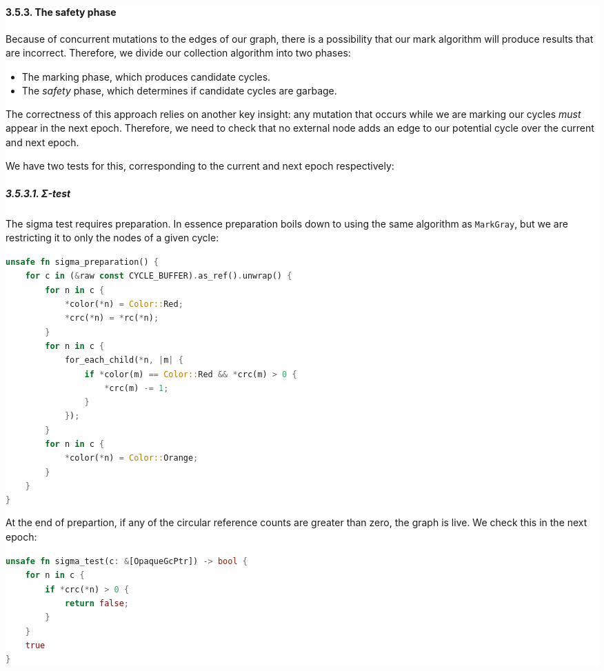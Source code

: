 #### 3.5.3. The safety phase <a name="the-safety-phase"></a> 

Because of concurrent mutations to the edges of our graph, there is a possibility that our mark algorithm 
will produce results that are incorrect. Therefore, we divide our collection algorithm into two phases:

- The marking phase, which produces candidate cycles.
- The _safety_ phase, which determines if candidate cycles are garbage.

The correctness of this approach relies on another key insight: any mutation that occurs while we are
marking our cycles _must_ appear in the next epoch. Therefore, we need to check that no external node adds
an edge to our potential cycle over the current and next epoch.

We have two tests for this, corresponding to the current and next epoch respectively:

##### 3.5.3.1. Σ-test <a name="sigma-test"></a> 

The sigma test requires preparation. In essence preparation boils down to using the same algorithm as 
`MarkGray`, but we are restricting it to only the nodes of a given cycle:

```rust
unsafe fn sigma_preparation() {
    for c in (&raw const CYCLE_BUFFER).as_ref().unwrap() {
        for n in c {
            *color(*n) = Color::Red;
            *crc(*n) = *rc(*n);
        }
        for n in c {
            for_each_child(*n, |m| {
                if *color(m) == Color::Red && *crc(m) > 0 {
                    *crc(m) -= 1;
                }
            });
        }
        for n in c {
            *color(*n) = Color::Orange;
        }
    }
}
```

At the end of prepartion, if any of the circular reference counts are greater than zero, the graph is live.
We check this in the next epoch:


```rust
unsafe fn sigma_test(c: &[OpaqueGcPtr]) -> bool {
    for n in c {
        if *crc(*n) > 0 {
            return false;
        }
    }
    true
}
```


[^4]: Now, if we were able to construct a `Gc` manually, i.e. by manually instanciating its fields with a copied 